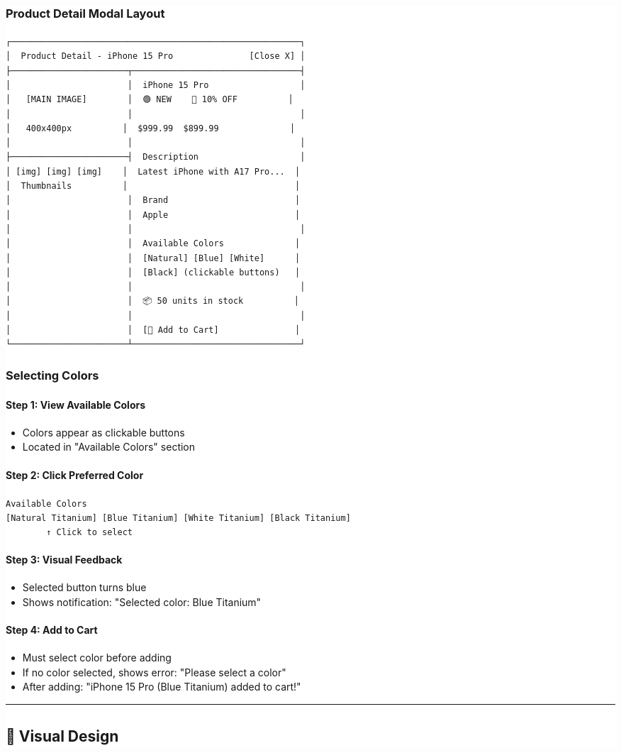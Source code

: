 ### Product Detail Modal Layout

```
┌─────────────────────────────────────────────────────────┐
│  Product Detail - iPhone 15 Pro               [Close X] │
├───────────────────────┬─────────────────────────────────┤
│                       │  iPhone 15 Pro                  │
│   [MAIN IMAGE]        │  🟢 NEW    🔴 10% OFF          │
│                       │                                 │
│   400x400px          │  $999.99  $899.99              │
│                       │                                 │
├───────────────────────┤  Description                    │
│ [img] [img] [img]    │  Latest iPhone with A17 Pro...  │
│  Thumbnails          │                                 │
│                       │  Brand                         │
│                       │  Apple                         │
│                       │                                 │
│                       │  Available Colors              │
│                       │  [Natural] [Blue] [White]      │
│                       │  [Black] (clickable buttons)   │
│                       │                                 │
│                       │  📦 50 units in stock          │
│                       │                                 │
│                       │  [🛒 Add to Cart]               │
└───────────────────────┴─────────────────────────────────┘
```

### Selecting Colors

#### Step 1: View Available Colors
- Colors appear as clickable buttons
- Located in "Available Colors" section

#### Step 2: Click Preferred Color
```
Available Colors
[Natural Titanium] [Blue Titanium] [White Titanium] [Black Titanium]
        ↑ Click to select
```

#### Step 3: Visual Feedback
- Selected button turns blue
- Shows notification: "Selected color: Blue Titanium"

#### Step 4: Add to Cart
- Must select color before adding
- If no color selected, shows error: "Please select a color"
- After adding: "iPhone 15 Pro (Blue Titanium) added to cart!"

---

## 🎨 Visual Design
